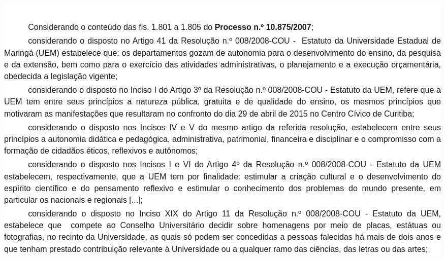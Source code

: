 <p class=MsoNormal style='text-align:justify'><span style='font-size:8.0pt;
font-family:"Arial","sans-serif";mso-bidi-font-family:"Times New Roman";
mso-no-proof:yes'><o:p>&nbsp;</o:p></span></p>

<p class=MsoNormal style='margin-top:3.0pt;margin-right:0cm;margin-bottom:3.0pt;
margin-left:0cm;text-align:justify;text-indent:35.45pt'><span style='font-size:
12.0pt;font-family:"Arial","sans-serif";mso-no-proof:yes'>Considerando o
conteúdo das fls. 1.801 a 1.805 do <b style='mso-bidi-font-weight:normal'>Processo
n.º 10.875/2007</b>;<o:p></o:p></span></p>

<p class=MsoNormal style='margin-top:3.0pt;margin-right:0cm;margin-bottom:3.0pt;
margin-left:0cm;text-align:justify;text-indent:35.45pt'><span class=GramE><span
style='font-size:12.0pt;font-family:"Arial","sans-serif"'>considerando</span></span><span
style='font-size:12.0pt;font-family:"Arial","sans-serif"'> o disposto no Artigo
41 da Resolução n.º 008/2008-COU - <span
style='mso-spacerun:yes'> </span>Estatuto da Universidade Estadual de Maringá
(UEM) estabelece que: os departamentos gozam de autonomia para o
desenvolvimento do ensino, da pesquisa e da extensão, bem como para o exercício
das atividades administrativas, o planejamento e a execução orçamentária,
obedecida a legislação vigente;<o:p></o:p></span></p>

<p class=MsoNormal style='margin-top:3.0pt;margin-right:0cm;margin-bottom:3.0pt;
margin-left:0cm;text-align:justify;text-indent:35.45pt'><span class=GramE><span
style='font-size:12.0pt;font-family:"Arial","sans-serif"'>considerando</span></span><span
style='font-size:12.0pt;font-family:"Arial","sans-serif"'> o disposto no Inciso
I do Artigo 3º da Resolução n.º 008/2008-COU - Estatuto da UEM, refere que a UEM
tem entre seus princípios a natureza pública, gratuita e de qualidade do
ensino, os mesmos princípios que motivaram as manifestações que resultaram no
confronto do dia 29 de abril de 2015 no Centro Cívico de Curitiba;<o:p></o:p></span></p>

<p class=MsoNormal style='margin-top:3.0pt;margin-right:0cm;margin-bottom:3.0pt;
margin-left:0cm;text-align:justify;text-indent:35.45pt'><span class=GramE><span
style='font-size:12.0pt;font-family:"Arial","sans-serif"'>considerando</span></span><span
style='font-size:12.0pt;font-family:"Arial","sans-serif"'> o disposto nos
Incisos IV e V do mesmo artigo da referida resolução, estabelecem entre seus
princípios a autonomia didática e pedagógica, administrativa, patrimonial,
financeira e disciplinar e o compromisso com a formação de cidadãos éticos,
reflexivos e autônomos;<o:p></o:p></span></p>

<p class=MsoNormal style='margin-top:3.0pt;margin-right:0cm;margin-bottom:3.0pt;
margin-left:0cm;text-align:justify;text-indent:35.45pt'><span class=GramE><span
style='font-size:12.0pt;font-family:"Arial","sans-serif"'>considerando</span></span><span
style='font-size:12.0pt;font-family:"Arial","sans-serif"'> o disposto nos Incisos
I e VI<b style='mso-bidi-font-weight:normal'> </b>do Artigo 4º da Resolução n.º
008/2008-COU - Estatuto da UEM estabelecem, respectivamente, que a UEM tem por
finalidade: estimular a criação cultural e o desenvolvimento do espírito
científico e do pensamento reflexivo e estimular o conhecimento dos problemas
do mundo presente, em particular os nacionais e regionais [...];<o:p></o:p></span></p>

<p class=MsoNormal style='margin-top:3.0pt;margin-right:0cm;margin-bottom:3.0pt;
margin-left:0cm;text-align:justify;text-indent:35.45pt'><span class=GramE><span
style='font-size:12.0pt;font-family:"Arial","sans-serif"'>considerando</span></span><span
style='font-size:12.0pt;font-family:"Arial","sans-serif"'> o disposto no Inciso
XIX do Artigo 11 da Resolução n.º 008/2008-COU - Estatuto da UEM, estabelece
que <b style='mso-bidi-font-weight:normal'><span
style='mso-spacerun:yes'> </span></b>compete ao Conselho Universitário decidir
sobre homenagens por meio de placas, estátuas ou fotografias, no recinto da
Universidade, as quais só podem ser concedidas a pessoas falecidas há mais de
dois anos e que tenham prestado contribuição relevante à Universidade ou a
qualquer ramo das ciências, das letras ou das artes;<o:p></o:p></span></p>
